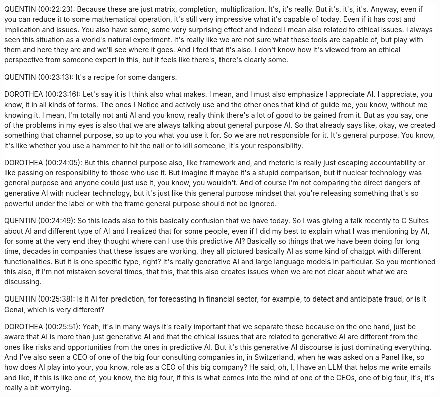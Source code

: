 QUENTIN (00:22:23):
Because these are just matrix, completion, multiplication. It's, it's really. But it's, it's, it's. Anyway, even if you can reduce it to some mathematical operation, it's still very impressive what it's capable of today. Even if it has cost and implication and issues. You also have some, some very surprising effect and indeed I mean also related to ethical issues. I always seen this situation as a world's natural experiment. It's really like we are not sure what these tools are capable of, but play with them and here they are and we'll see where it goes. And I feel that it's also. I don't know how it's viewed from an ethical perspective from someone expert in this, but it feels like there's, there's clearly some.

QUENTIN (00:23:13):
It's a recipe for some dangers.

DOROTHEA (00:23:16):
Let's say it is I think also what makes. I mean, and I must also emphasize I appreciate AI. I appreciate, you know, it in all kinds of forms. The ones I Notice and actively use and the other ones that kind of guide me, you know, without me knowing it. I mean, I'm totally not anti AI and you know, really think there's a lot of good to be gained from it. But as you say, one of the problems in my eyes is also that we are always talking about general purpose AI. So that already says like, okay, we created something that channel purpose, so up to you what you use it for. So we are not responsible for it. It's general purpose. You know, it's like whether you use a hammer to hit the nail or to kill someone, it's your responsibility.

DOROTHEA (00:24:05):
But this channel purpose also, like framework and, and rhetoric is really just escaping accountability or like passing on responsibility to those who use it. But imagine if maybe it's a stupid comparison, but if nuclear technology was general purpose and anyone could just use it, you know, you wouldn't. And of course I'm not comparing the direct dangers of generative AI with nuclear technology, but it's just like this general purpose mindset that you're releasing something that's so powerful under the label or with the frame general purpose should not be ignored.

QUENTIN (00:24:49):
So this leads also to this basically confusion that we have today. So I was giving a talk recently to C Suites about AI and different type of AI and I realized that for some people, even if I did my best to explain what I was mentioning by AI, for some at the very end they thought where can I use this predictive AI? Basically so things that we have been doing for long time, decades in companies that these issues are working, they all pictured basically AI as some kind of chatgpt with different functionalities. But it is one specific type, right? It's really generative AI and large language models in particular. So you mentioned this also, if I'm not mistaken several times, that this, that this also creates issues when we are not clear about what we are discussing.

QUENTIN (00:25:38):
Is it AI for prediction, for forecasting in financial sector, for example, to detect and anticipate fraud, or is it Genai, which is very different?

DOROTHEA (00:25:51):
Yeah, it's in many ways it's really important that we separate these because on the one hand, just be aware that AI is more than just generative AI and that the ethical issues that are related to generative AI are different from the ones like risks and opportunities from the ones in predictive AI. But it's this generative AI discourse is just dominating everything. And I've also seen a CEO of one of the big four consulting companies in, in Switzerland, when he was asked on a Panel like, so how does AI play into your, you know, role as a CEO of this big company? He said, oh, I, I have an LLM that helps me write emails and like, if this is like one of, you know, the big four, if this is what comes into the mind of one of the CEOs, one of big four, it's, it's really a bit worrying.
